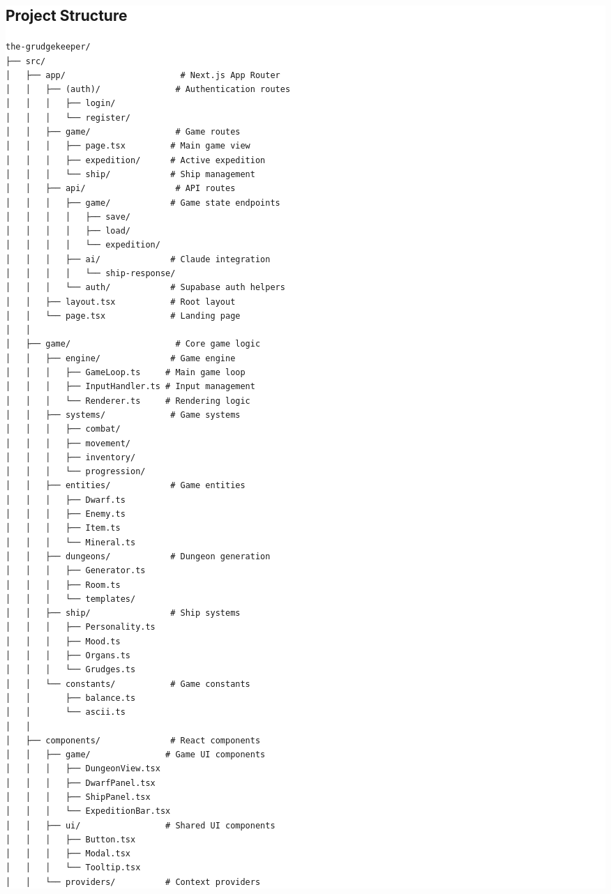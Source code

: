 ## Project Structure

```
the-grudgekeeper/
├── src/
│   ├── app/                       # Next.js App Router
│   │   ├── (auth)/               # Authentication routes
│   │   │   ├── login/
│   │   │   └── register/
│   │   ├── game/                 # Game routes
│   │   │   ├── page.tsx         # Main game view
│   │   │   ├── expedition/      # Active expedition
│   │   │   └── ship/            # Ship management
│   │   ├── api/                  # API routes
│   │   │   ├── game/            # Game state endpoints
│   │   │   │   ├── save/
│   │   │   │   ├── load/
│   │   │   │   └── expedition/
│   │   │   ├── ai/              # Claude integration
│   │   │   │   └── ship-response/
│   │   │   └── auth/            # Supabase auth helpers
│   │   ├── layout.tsx           # Root layout
│   │   └── page.tsx             # Landing page
│   │
│   ├── game/                     # Core game logic
│   │   ├── engine/              # Game engine
│   │   │   ├── GameLoop.ts     # Main game loop
│   │   │   ├── InputHandler.ts # Input management
│   │   │   └── Renderer.ts     # Rendering logic
│   │   ├── systems/             # Game systems
│   │   │   ├── combat/
│   │   │   ├── movement/
│   │   │   ├── inventory/
│   │   │   └── progression/
│   │   ├── entities/            # Game entities
│   │   │   ├── Dwarf.ts
│   │   │   ├── Enemy.ts
│   │   │   ├── Item.ts
│   │   │   └── Mineral.ts
│   │   ├── dungeons/            # Dungeon generation
│   │   │   ├── Generator.ts
│   │   │   ├── Room.ts
│   │   │   └── templates/
│   │   ├── ship/                # Ship systems
│   │   │   ├── Personality.ts
│   │   │   ├── Mood.ts
│   │   │   ├── Organs.ts
│   │   │   └── Grudges.ts
│   │   └── constants/           # Game constants
│   │       ├── balance.ts
│   │       └── ascii.ts
│   │
│   ├── components/              # React components
│   │   ├── game/               # Game UI components
│   │   │   ├── DungeonView.tsx
│   │   │   ├── DwarfPanel.tsx
│   │   │   ├── ShipPanel.tsx
│   │   │   └── ExpeditionBar.tsx
│   │   ├── ui/                 # Shared UI components
│   │   │   ├── Button.tsx
│   │   │   ├── Modal.tsx
│   │   │   └── Tooltip.tsx
│   │   └── providers/          # Context providers
```